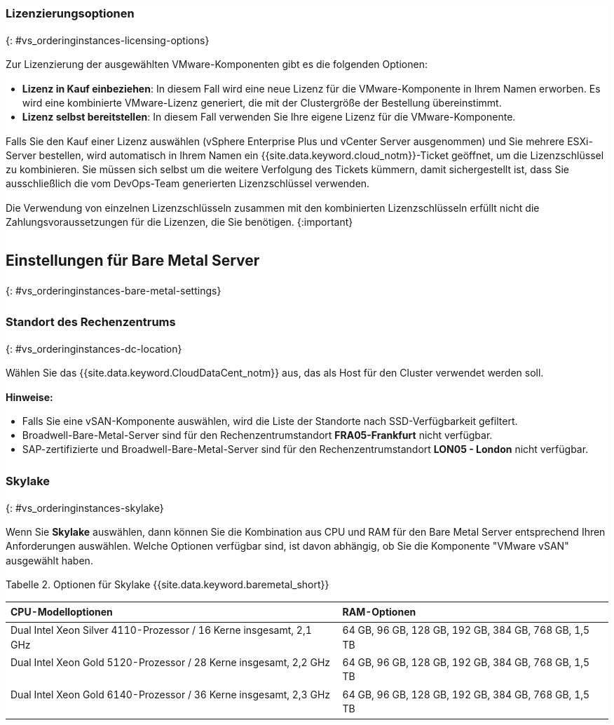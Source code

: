### Lizenzierungsoptionen
{: #vs_orderinginstances-licensing-options}

Zur Lizenzierung der ausgewählten VMware-Komponenten gibt es die folgenden Optionen:
* **Lizenz in Kauf einbeziehen**: In diesem Fall wird eine neue Lizenz für die VMware-Komponente in Ihrem Namen erworben. Es wird eine kombinierte VMware-Lizenz generiert, die mit der Clustergröße der Bestellung übereinstimmt.
* **Lizenz selbst bereitstellen**: In diesem Fall verwenden Sie Ihre eigene Lizenz für die VMware-Komponente.

Falls Sie den Kauf einer Lizenz auswählen (vSphere Enterprise Plus und vCenter Server ausgenommen) und Sie mehrere ESXi-Server bestellen, wird automatisch in Ihrem Namen ein {{site.data.keyword.cloud_notm}}-Ticket geöffnet, um die Lizenzschlüssel zu kombinieren. Sie müssen sich selbst um die weitere Verfolgung des Tickets kümmern, damit sichergestellt ist, dass Sie ausschließlich die vom DevOps-Team generierten Lizenzschlüssel verwenden.

Die Verwendung von einzelnen Lizenzschlüsseln zusammen mit den kombinierten Lizenzschlüsseln erfüllt nicht die Zahlungsvoraussetzungen für die Lizenzen, die Sie benötigen.
{:important}

## Einstellungen für Bare Metal Server
{: #vs_orderinginstances-bare-metal-settings}

### Standort des Rechenzentrums
{: #vs_orderinginstances-dc-location}

Wählen Sie das {{site.data.keyword.CloudDataCent_notm}} aus, das als Host für den Cluster verwendet werden soll.

**Hinweise:**
* Falls Sie eine vSAN-Komponente auswählen, wird die Liste der Standorte nach SSD-Verfügbarkeit gefiltert.
* Broadwell-Bare-Metal-Server sind für den Rechenzentrumstandort **FRA05-Frankfurt** nicht verfügbar.
* SAP-zertifizierte und Broadwell-Bare-Metal-Server sind für den Rechenzentrumstandort **LON05 - London** nicht verfügbar.

### Skylake
{: #vs_orderinginstances-skylake}

Wenn Sie **Skylake** auswählen, dann können Sie die Kombination aus CPU und RAM für den Bare Metal Server entsprechend Ihren Anforderungen auswählen. Welche Optionen verfügbar sind, ist davon abhängig, ob Sie die Komponente "VMware vSAN" ausgewählt haben.

Tabelle 2. Optionen für Skylake {{site.data.keyword.baremetal_short}}

| CPU-Modelloptionen        | RAM-Optionen       |
|:------------- |:------------- |
| Dual Intel Xeon Silver 4110-Prozessor / 16 Kerne insgesamt, 2,1 GHz | 64 GB, 96 GB, 128 GB, 192 GB, 384 GB, 768 GB, 1,5 TB |
| Dual Intel Xeon Gold 5120-Prozessor / 28 Kerne insgesamt, 2,2 GHz | 64 GB, 96 GB, 128 GB, 192 GB, 384 GB, 768 GB, 1,5 TB |
| Dual Intel Xeon Gold 6140-Prozessor / 36 Kerne insgesamt, 2,3 GHz | 64 GB, 96 GB, 128 GB, 192 GB, 384 GB, 768 GB, 1,5 TB |
